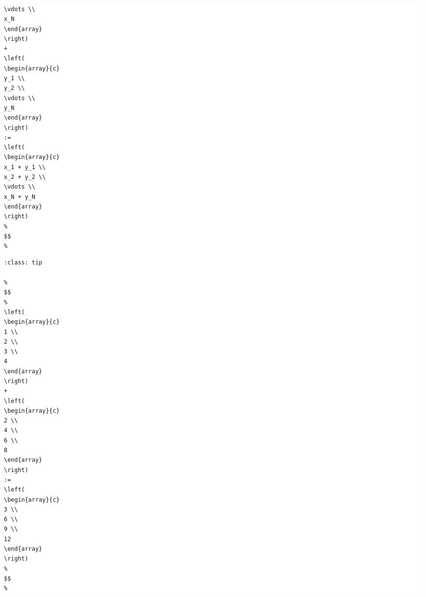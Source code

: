 ```{admonition} Definition
\vdots \\
x_N
\end{array}
\right)
+
\left(
\begin{array}{c}
y_1 \\
y_2 \\
\vdots \\
y_N
\end{array}
\right)
:=
\left(
\begin{array}{c}
x_1 + y_1 \\
x_2 + y_2 \\
\vdots \\
x_N + y_N
\end{array}
\right)
%
$$
%
```


```{admonition} Example
:class: tip

%
$$
%
\left(
\begin{array}{c}
1 \\
2 \\
3 \\
4
\end{array}
\right)
+
\left(
\begin{array}{c}
2 \\
4 \\
6 \\
8
\end{array}
\right)
:=
\left(
\begin{array}{c}
3 \\
6 \\
9 \\
12
\end{array}
\right)
%
$$
%

```